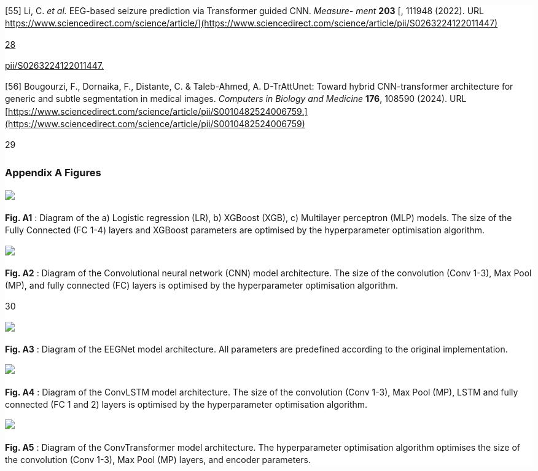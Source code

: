 [55] Li, C. _et al._ EEG-based seizure prediction via Transformer guided CNN. _Measure-_
_ment_ **203** [, 111948 (2022). URL https://www.sciencedirect.com/science/article/](https://www.sciencedirect.com/science/article/pii/S0263224122011447)


[28](https://www.sciencedirect.com/science/article/pii/S0263224122011447)


[pii/S0263224122011447.](https://www.sciencedirect.com/science/article/pii/S0263224122011447)


[56] Bougourzi, F., Dornaika, F., Distante, C. & Taleb-Ahmed, A. D-TrAttUnet:
Toward hybrid CNN-transformer architecture for generic and subtle segmentation
in medical images. _Computers in Biology and Medicine_ **176**, 108590 (2024). URL
[https://www.sciencedirect.com/science/article/pii/S0010482524006759.](https://www.sciencedirect.com/science/article/pii/S0010482524006759)


29


### **Appendix A Figures**

![](markdown/PYSEIZURE/PYSEIZURE.pdf-29-0.png)

**Fig. A1** : Diagram of the a) Logistic regression (LR), b) XGBoost (XGB), c) Multilayer perceptron (MLP) models. The size of the Fully Connected (FC 1-4) layers and
XGBoost parameters are optimised by the hyperparameter optimisation algorithm.

![](markdown/PYSEIZURE/PYSEIZURE.pdf-29-1.png)


**Fig. A2** : Diagram of the Convolutional neural network (CNN) model architecture.
The size of the convolution (Conv 1-3), Max Pool (MP), and fully connected (FC)
layers is optimised by the hyperparameter optimisation algorithm.


30


![](markdown/PYSEIZURE/PYSEIZURE.pdf-30-0.png)

**Fig. A3** : Diagram of the EEGNet model architecture. All parameters are predefined
according to the original implementation.

![](markdown/PYSEIZURE/PYSEIZURE.pdf-30-1.png)


**Fig. A4** : Diagram of the ConvLSTM model architecture. The size of the convolution
(Conv 1-3), Max Pool (MP), LSTM and fully connected (FC 1 and 2) layers is optimised by the hyperparameter optimisation algorithm.

![](markdown/PYSEIZURE/PYSEIZURE.pdf-30-2.png)


**Fig. A5** : Diagram of the ConvTransformer model architecture. The hyperparameter
optimisation algorithm optimises the size of the convolution (Conv 1-3), Max Pool
(MP) layers, and encoder parameters.

